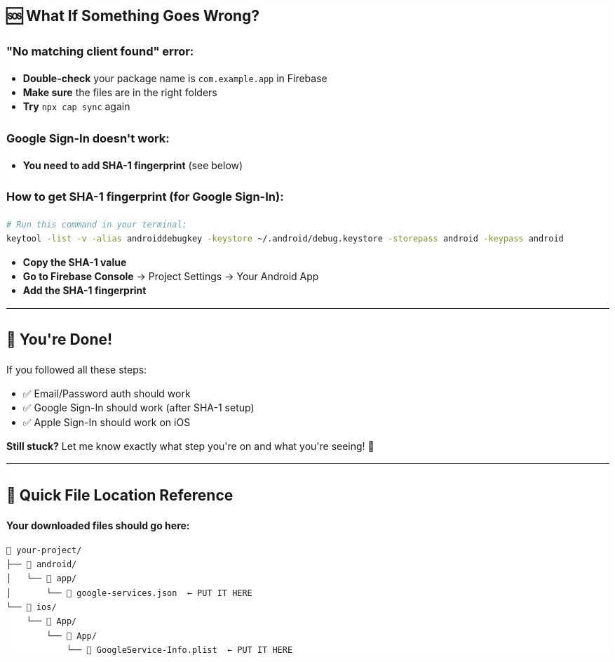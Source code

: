 
## 🆘 What If Something Goes Wrong?

### "No matching client found" error:
- **Double-check** your package name is `com.example.app` in Firebase
- **Make sure** the files are in the right folders
- **Try** `npx cap sync` again

### Google Sign-In doesn't work:
- **You need to add SHA-1 fingerprint** (see below)

### How to get SHA-1 fingerprint (for Google Sign-In):
```bash
# Run this command in your terminal:
keytool -list -v -alias androiddebugkey -keystore ~/.android/debug.keystore -storepass android -keypass android
```
- **Copy the SHA-1 value**
- **Go to Firebase Console** → Project Settings → Your Android App
- **Add the SHA-1 fingerprint**

---

## 🎉 You're Done!

If you followed all these steps:
- ✅ Email/Password auth should work
- ✅ Google Sign-In should work (after SHA-1 setup)
- ✅ Apple Sign-In should work on iOS

**Still stuck?** Let me know exactly what step you're on and what you're seeing! 🤝

---

## 📍 Quick File Location Reference

**Your downloaded files should go here:**
```
📁 your-project/
├── 📁 android/
│   └── 📁 app/
│       └── 📄 google-services.json  ← PUT IT HERE
└── 📁 ios/
    └── 📁 App/
        └── 📁 App/
            └── 📄 GoogleService-Info.plist  ← PUT IT HERE
``` 